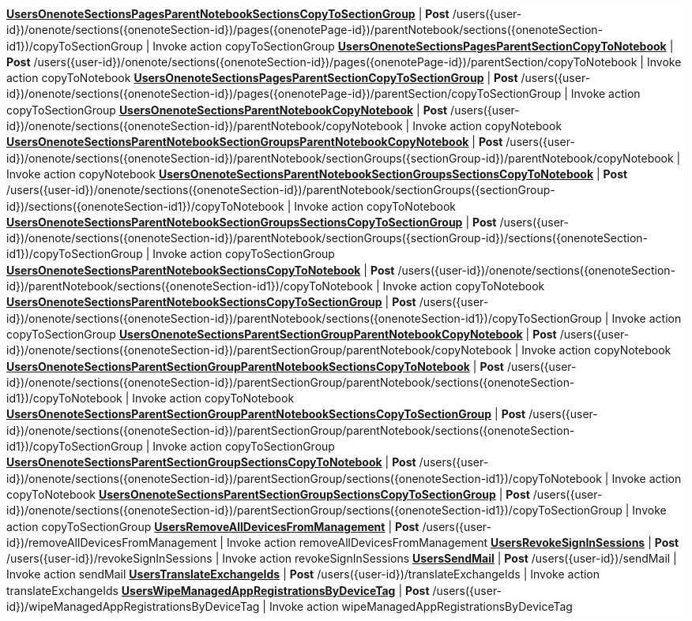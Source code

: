 [**UsersOnenoteSectionsPagesParentNotebookSectionsCopyToSectionGroup**](UsersActionsApi.md#UsersOnenoteSectionsPagesParentNotebookSectionsCopyToSectionGroup) | **Post** /users({user-id})/onenote/sections({onenoteSection-id})/pages({onenotePage-id})/parentNotebook/sections({onenoteSection-id1})/copyToSectionGroup | Invoke action copyToSectionGroup
[**UsersOnenoteSectionsPagesParentSectionCopyToNotebook**](UsersActionsApi.md#UsersOnenoteSectionsPagesParentSectionCopyToNotebook) | **Post** /users({user-id})/onenote/sections({onenoteSection-id})/pages({onenotePage-id})/parentSection/copyToNotebook | Invoke action copyToNotebook
[**UsersOnenoteSectionsPagesParentSectionCopyToSectionGroup**](UsersActionsApi.md#UsersOnenoteSectionsPagesParentSectionCopyToSectionGroup) | **Post** /users({user-id})/onenote/sections({onenoteSection-id})/pages({onenotePage-id})/parentSection/copyToSectionGroup | Invoke action copyToSectionGroup
[**UsersOnenoteSectionsParentNotebookCopyNotebook**](UsersActionsApi.md#UsersOnenoteSectionsParentNotebookCopyNotebook) | **Post** /users({user-id})/onenote/sections({onenoteSection-id})/parentNotebook/copyNotebook | Invoke action copyNotebook
[**UsersOnenoteSectionsParentNotebookSectionGroupsParentNotebookCopyNotebook**](UsersActionsApi.md#UsersOnenoteSectionsParentNotebookSectionGroupsParentNotebookCopyNotebook) | **Post** /users({user-id})/onenote/sections({onenoteSection-id})/parentNotebook/sectionGroups({sectionGroup-id})/parentNotebook/copyNotebook | Invoke action copyNotebook
[**UsersOnenoteSectionsParentNotebookSectionGroupsSectionsCopyToNotebook**](UsersActionsApi.md#UsersOnenoteSectionsParentNotebookSectionGroupsSectionsCopyToNotebook) | **Post** /users({user-id})/onenote/sections({onenoteSection-id})/parentNotebook/sectionGroups({sectionGroup-id})/sections({onenoteSection-id1})/copyToNotebook | Invoke action copyToNotebook
[**UsersOnenoteSectionsParentNotebookSectionGroupsSectionsCopyToSectionGroup**](UsersActionsApi.md#UsersOnenoteSectionsParentNotebookSectionGroupsSectionsCopyToSectionGroup) | **Post** /users({user-id})/onenote/sections({onenoteSection-id})/parentNotebook/sectionGroups({sectionGroup-id})/sections({onenoteSection-id1})/copyToSectionGroup | Invoke action copyToSectionGroup
[**UsersOnenoteSectionsParentNotebookSectionsCopyToNotebook**](UsersActionsApi.md#UsersOnenoteSectionsParentNotebookSectionsCopyToNotebook) | **Post** /users({user-id})/onenote/sections({onenoteSection-id})/parentNotebook/sections({onenoteSection-id1})/copyToNotebook | Invoke action copyToNotebook
[**UsersOnenoteSectionsParentNotebookSectionsCopyToSectionGroup**](UsersActionsApi.md#UsersOnenoteSectionsParentNotebookSectionsCopyToSectionGroup) | **Post** /users({user-id})/onenote/sections({onenoteSection-id})/parentNotebook/sections({onenoteSection-id1})/copyToSectionGroup | Invoke action copyToSectionGroup
[**UsersOnenoteSectionsParentSectionGroupParentNotebookCopyNotebook**](UsersActionsApi.md#UsersOnenoteSectionsParentSectionGroupParentNotebookCopyNotebook) | **Post** /users({user-id})/onenote/sections({onenoteSection-id})/parentSectionGroup/parentNotebook/copyNotebook | Invoke action copyNotebook
[**UsersOnenoteSectionsParentSectionGroupParentNotebookSectionsCopyToNotebook**](UsersActionsApi.md#UsersOnenoteSectionsParentSectionGroupParentNotebookSectionsCopyToNotebook) | **Post** /users({user-id})/onenote/sections({onenoteSection-id})/parentSectionGroup/parentNotebook/sections({onenoteSection-id1})/copyToNotebook | Invoke action copyToNotebook
[**UsersOnenoteSectionsParentSectionGroupParentNotebookSectionsCopyToSectionGroup**](UsersActionsApi.md#UsersOnenoteSectionsParentSectionGroupParentNotebookSectionsCopyToSectionGroup) | **Post** /users({user-id})/onenote/sections({onenoteSection-id})/parentSectionGroup/parentNotebook/sections({onenoteSection-id1})/copyToSectionGroup | Invoke action copyToSectionGroup
[**UsersOnenoteSectionsParentSectionGroupSectionsCopyToNotebook**](UsersActionsApi.md#UsersOnenoteSectionsParentSectionGroupSectionsCopyToNotebook) | **Post** /users({user-id})/onenote/sections({onenoteSection-id})/parentSectionGroup/sections({onenoteSection-id1})/copyToNotebook | Invoke action copyToNotebook
[**UsersOnenoteSectionsParentSectionGroupSectionsCopyToSectionGroup**](UsersActionsApi.md#UsersOnenoteSectionsParentSectionGroupSectionsCopyToSectionGroup) | **Post** /users({user-id})/onenote/sections({onenoteSection-id})/parentSectionGroup/sections({onenoteSection-id1})/copyToSectionGroup | Invoke action copyToSectionGroup
[**UsersRemoveAllDevicesFromManagement**](UsersActionsApi.md#UsersRemoveAllDevicesFromManagement) | **Post** /users({user-id})/removeAllDevicesFromManagement | Invoke action removeAllDevicesFromManagement
[**UsersRevokeSignInSessions**](UsersActionsApi.md#UsersRevokeSignInSessions) | **Post** /users({user-id})/revokeSignInSessions | Invoke action revokeSignInSessions
[**UsersSendMail**](UsersActionsApi.md#UsersSendMail) | **Post** /users({user-id})/sendMail | Invoke action sendMail
[**UsersTranslateExchangeIds**](UsersActionsApi.md#UsersTranslateExchangeIds) | **Post** /users({user-id})/translateExchangeIds | Invoke action translateExchangeIds
[**UsersWipeManagedAppRegistrationsByDeviceTag**](UsersActionsApi.md#UsersWipeManagedAppRegistrationsByDeviceTag) | **Post** /users({user-id})/wipeManagedAppRegistrationsByDeviceTag | Invoke action wipeManagedAppRegistrationsByDeviceTag
